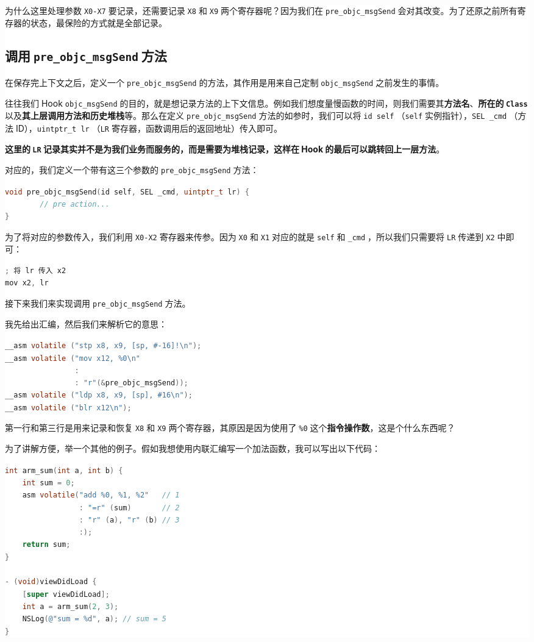为什么这里处理参数 `X0-X7` 要记录，还需要记录 `X8` 和 `X9` 两个寄存器呢？因为我们在 `pre_objc_msgSend` 会对其改变。为了还原之前所有寄存器的状态，最保险的方式就是全部记录。

## 调用 `pre_objc_msgSend` 方法

在保存完上下文之后，定义一个 `pre_objc_msgSend` 的方法，其作用是用来自己定制 `objc_msgSend` 之前发生的事情。

往往我们 Hook `objc_msgSend` 的目的，就是想记录方法的上下文信息。例如我们想度量慢函数的时间，则我们需要其**方法名**、**所在的 `Class`** 以及**其上层调用方法和历史堆栈**等。那么在定义 `pre_objc_msgSend` 方法的如参时，我们可以将 `id self` （`self` 实例指针），`SEL _cmd` （方法 ID），`uintptr_t lr` （`LR` 寄存器，函数调用后的返回地址）传入即可。

**这里的 `LR` 记录其实并不是为我们业务而服务的，而是需要为堆栈记录，这样在 Hook 的最后可以跳转回上一层方法**。

对应的，我们定义一个带有这三个参数的 `pre_objc_msgSend` 方法：

```c
void pre_objc_msgSend(id self, SEL _cmd, uintptr_t lr) {
		// pre action...
}
```

为了将对应的参数传入，我们利用 `X0-X2` 寄存器来传参。因为 `X0` 和 `X1` 对应的就是 `self` 和 `_cmd` ，所以我们只需要将 `LR` 传递到 `X2` 中即可：

```c
; 将 lr 传入 x2
mov x2, lr
```

接下来我们来实现调用 `pre_objc_msgSend` 方法。

我先给出汇编，然后我们来解析它的意思：

```c
__asm volatile ("stp x8, x9, [sp, #-16]!\n");
__asm volatile ("mov x12, %0\n"
                :
                : "r"(&pre_objc_msgSend));
__asm volatile ("ldp x8, x9, [sp], #16\n");
__asm volatile ("blr x12\n");
```

第一行和第三行是用来记录和恢复 `X8` 和 `X9` 两个寄存器，其原因是因为使用了 `%0` 这个**指令操作数**，这是个什么东西呢？

为了讲解方便，举一个其他的例子。假如我想使用内联汇编写一个加法函数，我可以写出以下代码：

```objectivec
int arm_sum(int a, int b) {
    int sum = 0;
    asm volatile("add %0, %1, %2"   // 1
                 : "=r" (sum)       // 2
                 : "r" (a), "r" (b) // 3
                 :);
    return sum;
}

- (void)viewDidLoad {
    [super viewDidLoad];
    int a = arm_sum(2, 3);
    NSLog(@"sum = %d", a); // sum = 5
}
```
